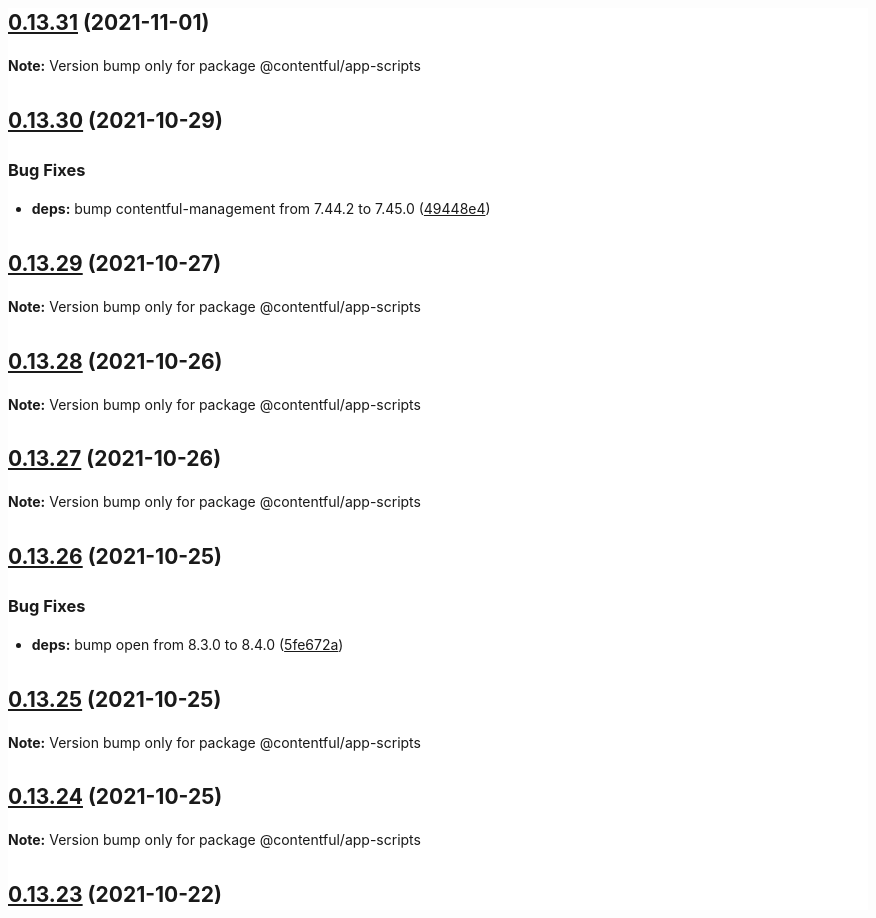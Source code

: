 ## [0.13.31](https://github.com/contentful/create-contentful-app/compare/v0.13.30...v0.13.31) (2021-11-01)

**Note:** Version bump only for package @contentful/app-scripts

## [0.13.30](https://github.com/contentful/create-contentful-app/compare/v0.13.29...v0.13.30) (2021-10-29)

### Bug Fixes

- **deps:** bump contentful-management from 7.44.2 to 7.45.0 ([49448e4](https://github.com/contentful/create-contentful-app/commit/49448e4b8602fc208f66c9e1995fe0dcc00ed2ba))

## [0.13.29](https://github.com/contentful/create-contentful-app/compare/v0.13.28...v0.13.29) (2021-10-27)

**Note:** Version bump only for package @contentful/app-scripts

## [0.13.28](https://github.com/contentful/create-contentful-app/compare/v0.13.27...v0.13.28) (2021-10-26)

**Note:** Version bump only for package @contentful/app-scripts

## [0.13.27](https://github.com/contentful/create-contentful-app/compare/v0.13.26...v0.13.27) (2021-10-26)

**Note:** Version bump only for package @contentful/app-scripts

## [0.13.26](https://github.com/contentful/create-contentful-app/compare/v0.13.25...v0.13.26) (2021-10-25)

### Bug Fixes

- **deps:** bump open from 8.3.0 to 8.4.0 ([5fe672a](https://github.com/contentful/create-contentful-app/commit/5fe672a18fcbea24c81d6096f7fb0ca23aba349f))

## [0.13.25](https://github.com/contentful/create-contentful-app/compare/v0.13.24...v0.13.25) (2021-10-25)

**Note:** Version bump only for package @contentful/app-scripts

## [0.13.24](https://github.com/contentful/create-contentful-app/compare/v0.13.23...v0.13.24) (2021-10-25)

**Note:** Version bump only for package @contentful/app-scripts

## [0.13.23](https://github.com/contentful/create-contentful-app/compare/v0.13.22...v0.13.23) (2021-10-22)
